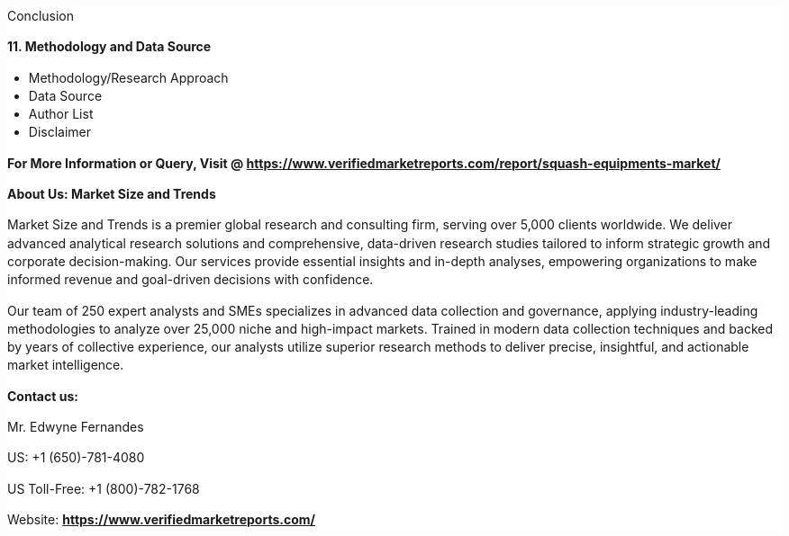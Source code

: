 Conclusion</strong></p><p><strong>11. Methodology and Data Source</strong></p><ul><li>Methodology/Research Approach</li><li>Data Source</li><li>Author List</li><li>Disclaimer</li></ul></p><p><strong>For More Information or Query, Visit @ <a href="https://www.verifiedmarketreports.com/report/squash-equipments-market/">https://www.verifiedmarketreports.com/report/squash-equipments-market/</a></strong></p><p><strong>About Us: Market Size and Trends</strong></p><p>Market Size and Trends is a premier global research and consulting firm, serving over 5,000 clients worldwide. We deliver advanced analytical research solutions and comprehensive, data-driven research studies tailored to inform strategic growth and corporate decision-making. Our services provide essential insights and in-depth analyses, empowering organizations to make informed revenue and goal-driven decisions with confidence.</p><p>Our team of 250 expert analysts and SMEs specializes in advanced data collection and governance, applying industry-leading methodologies to analyze over 25,000 niche and high-impact markets. Trained in modern data collection techniques and backed by years of collective experience, our analysts utilize superior research methods to deliver precise, insightful, and actionable market intelligence.</p><p><strong>Contact us:</strong></p><p>Mr. Edwyne Fernandes</p><p>US: +1 (650)-781-4080</p><p>US Toll-Free: +1 (800)-782-1768</p><p>Website: <strong><a href="https://www.verifiedmarketreports.com/">https://www.verifiedmarketreports.com/</a></strong></p>
